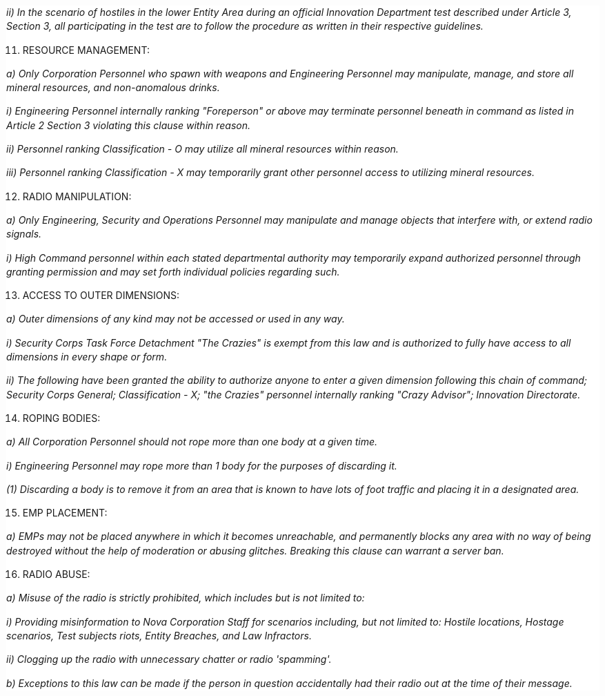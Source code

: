 *ii) In the scenario of hostiles in the lower Entity Area during an official Innovation Department test described under Article 3, Section 3, all participating in the test are to follow the procedure as written in their respective guidelines.*

11) RESOURCE MANAGEMENT:

*a) Only Corporation Personnel who spawn with weapons and Engineering Personnel may manipulate, manage, and store all mineral resources, and non-anomalous drinks.*

*i) Engineering Personnel internally ranking "Foreperson" or above may terminate personnel beneath in command as listed in Article 2 Section 3 violating this clause within reason.*

*ii) Personnel ranking Classification - O may utilize all mineral resources within reason.*

*iii) Personnel ranking Classification - X may temporarily grant other personnel access to utilizing mineral resources.*

12) RADIO MANIPULATION:

*a) Only Engineering, Security and Operations Personnel may manipulate and manage objects that interfere with, or extend radio signals.*

*i) High Command personnel within each stated departmental authority may temporarily expand authorized personnel through granting permission and may set forth individual policies regarding such.*

13) ACCESS TO OUTER DIMENSIONS:

*a) Outer dimensions of any kind may not be accessed or used in any way.*

*i) Security Corps Task Force Detachment "The Crazies" is exempt from this law and is authorized to fully have access to all dimensions in every shape or form.*

*ii) The following have been granted the ability to authorize anyone to enter a given dimension following this chain of command; Security Corps General; Classification - X; "the Crazies" personnel internally ranking "Crazy Advisor"; Innovation Directorate.*

14) ROPING BODIES:

*a) All Corporation Personnel should not rope more than one body at a given time.*

*i) Engineering Personnel may rope more than 1 body for the purposes of discarding it.*

*(1) Discarding a body is to remove it from an area that is known to have lots of foot traffic and placing it in a designated area.*

15) EMP PLACEMENT:

*a) EMPs may not be placed anywhere in which it becomes unreachable, and permanently blocks any area with no way of being destroyed without the help of moderation or abusing glitches. Breaking this clause can warrant a server ban.*

16) RADIO ABUSE:

*a) Misuse of the radio is strictly prohibited, which includes but is not limited to:*

*i) Providing misinformation to Nova Corporation Staff for scenarios including, but not limited to: Hostile locations, Hostage scenarios, Test subjects riots, Entity Breaches, and Law Infractors.*

*ii) Clogging up the radio with unnecessary chatter or radio 'spamming'.*

*b) Exceptions to this law can be made if the person in question accidentally had their radio out at the time of their message.*
